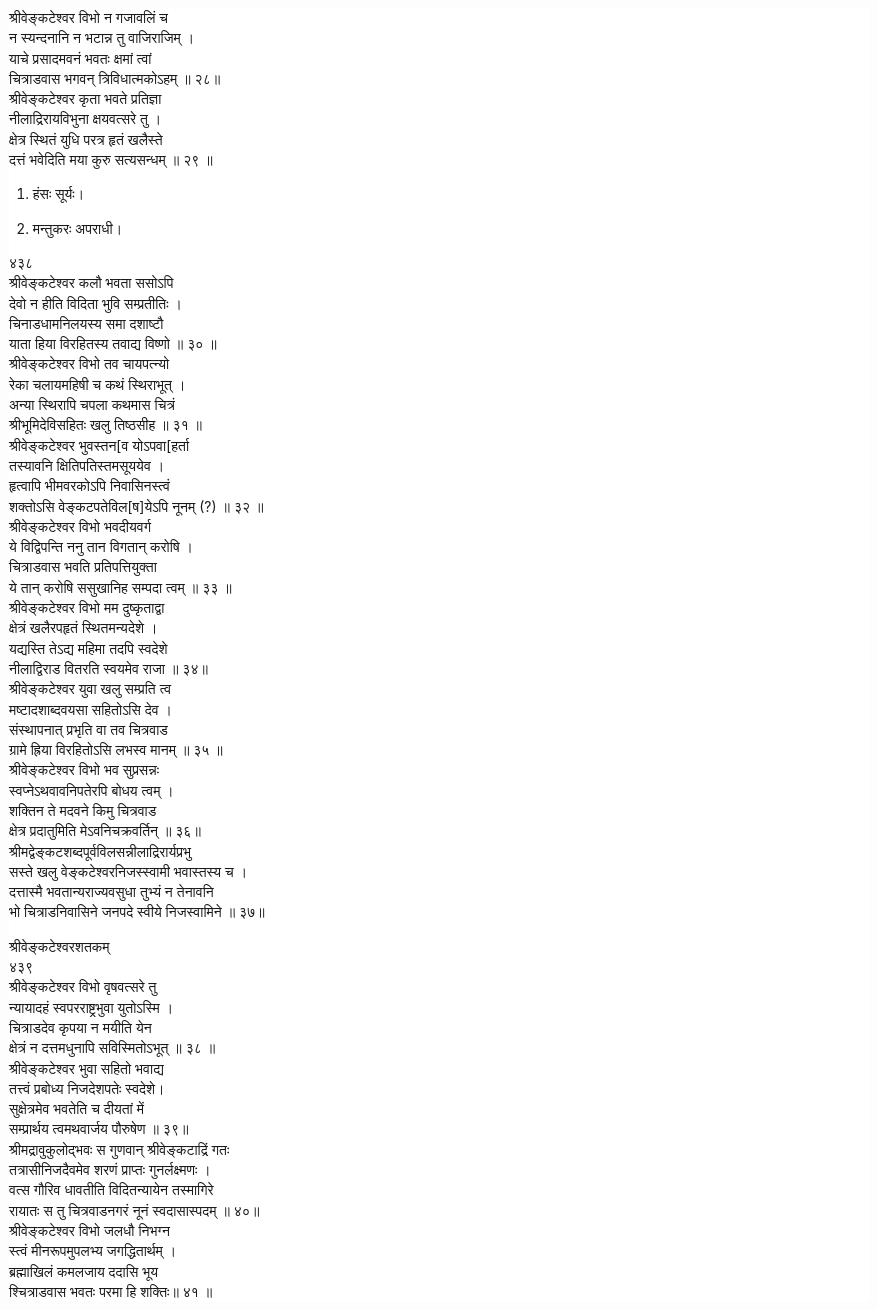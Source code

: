 श्रीवेङ्कटेश्वर विभो न गजावलिं च  
न स्यन्दनानि न भटान्न तु वाजिराजिम् ।  
याचे प्रसादमवनं भवतः क्षमां त्वां  
चित्राडवास भगवन् त्रिविधात्मकोऽहम् ॥ २८॥  
श्रीवेङ्कटेश्वर कृता भवते प्रतिज्ञा  
नीलाद्रिरायविभुना क्षयवत्सरे तु ।  
क्षेत्र स्थितं युधि परत्र हृतं खलैस्ते  
दत्तं भवेदिति मया कुरु सत्यसन्धम् ॥ २९ ॥  

1. हंसः सूर्यः।  

2. मन्तुकरः अपराधी।  

४३८  
श्रीवेङ्कटेश्वर कलौ भवता ससोऽपि  
देवो न हीति विदिता भुवि सम्प्रतीतिः ।  
चिनाडधामनिलयस्य समा दशाष्टौ  
याता हिया विरहितस्य तवाद्य विष्णो ॥ ३० ॥  
श्रीवेङ्कटेश्वर विभो तव चायपत्न्यो  
रेका चलायमहिषी च कथं स्थिराभूत् ।  
अन्या स्थिरापि चपला कथमास चित्रं  
श्रीभूमिदेविसहितः खलु तिष्ठसीह ॥ ३१ ॥  
श्रीवेङ्कटेश्वर भुवस्तन[व योऽपवा[हर्ता  
तस्यावनि क्षितिपतिस्तमसूययेव ।  
हृत्वापि भीमवरकोऽपि निवासिनस्त्वं  
शक्तोऽसि वेङ्कटपतेविल[ष]येऽपि नूनम् (?) ॥ ३२ ॥  
श्रीवेङ्कटेश्वर विभो भवदीयवर्ग  
ये विद्विपन्ति ननु तान विगतान् करोषि ।  
चित्राडवास भवति प्रतिपत्तियुक्ता  
ये तान् करोषि ससुखानिह सम्पदा त्वम् ॥ ३३ ॥  
श्रीवेङ्कटेश्वर विभो मम दुष्कृताद्वा  
क्षेत्रं खलैरपहृतं स्थितमन्यदेशे ।  
यद्यस्ति तेऽद्य महिमा तदपि स्वदेशे  
नीलाद्विराड वितरति स्वयमेव राजा ॥ ३४॥  
श्रीवेङ्कटेश्वर युवा खलु सम्प्रति त्व  
मष्टादशाब्दवयसा सहितोऽसि देव ।  
संस्थापनात् प्रभृति वा तव चित्रवाड  
ग्रामे ह्रिया विरहितोऽसि लभस्व मानम् ॥ ३५ ॥  
श्रीवेङ्कटेश्वर विभो भव सुप्रसन्नः  
स्वप्नेऽथवावनिपतेरपि बोधय त्वम् ।  
शक्तिन ते मदवने किमु चित्रवाड  
क्षेत्र प्रदातुमिति मेऽवनिचक्रवर्तिन् ॥ ३६॥  
श्रीमद्वेङ्कटशब्दपूर्वविलसन्नीलाद्रिरार्यप्रभु  
सस्ते खलु वेङ्कटेश्वरनिजस्स्वामी भवास्तस्य च ।  
दत्तास्मै भवतान्यराज्यवसुधा तुभ्यं न तेनावनि  
भो चित्राडनिवासिने जनपदे स्वीये निजस्वामिने ॥ ३७॥  

श्रीवेङ्कटेश्वरशतकम्  
४३९  
श्रीवेङ्कटेश्वर विभो वृषवत्सरे तु  
न्यायादहं स्वपरराष्ट्रभुवा युतोऽस्मि ।  
चित्राडदेव कृपया न मयीति येन  
क्षेत्रं न दत्तमधुनापि सविस्मितोऽभूत् ॥ ३८ ॥  
श्रीवेङ्कटेश्वर भुवा सहितो भवाद्य  
तत्त्वं प्रबोध्य निजदेशपतेः स्वदेशे।  
सुक्षेत्रमेव भवतेति च दीयतां में  
सम्प्रार्थय त्वमथवार्जय पौरुषेण ॥ ३९॥  
श्रीमद्रावुकुलोद्भवः स गुणवान् श्रीवेङ्कटाद्रिं गतः  
तत्रासीनिजदैवमेव शरणं प्राप्तः गुनर्लक्ष्मणः ।  
वत्स गौरिव धावतीति विदितन्यायेन तस्मागिरे  
रायातः स तु चित्रवाडनगरं नूनं स्वदासास्पदम् ॥ ४०॥  
श्रीवेङ्कटेश्वर विभो जलधौ निभग्न  
स्त्वं मीनरूपमुपलभ्य जगद्धितार्थम् ।  
ब्रह्माखिलं कमलजाय ददासि भूय  
श्चित्राडवास भवतः परमा हि शक्तिः॥ ४१ ॥  